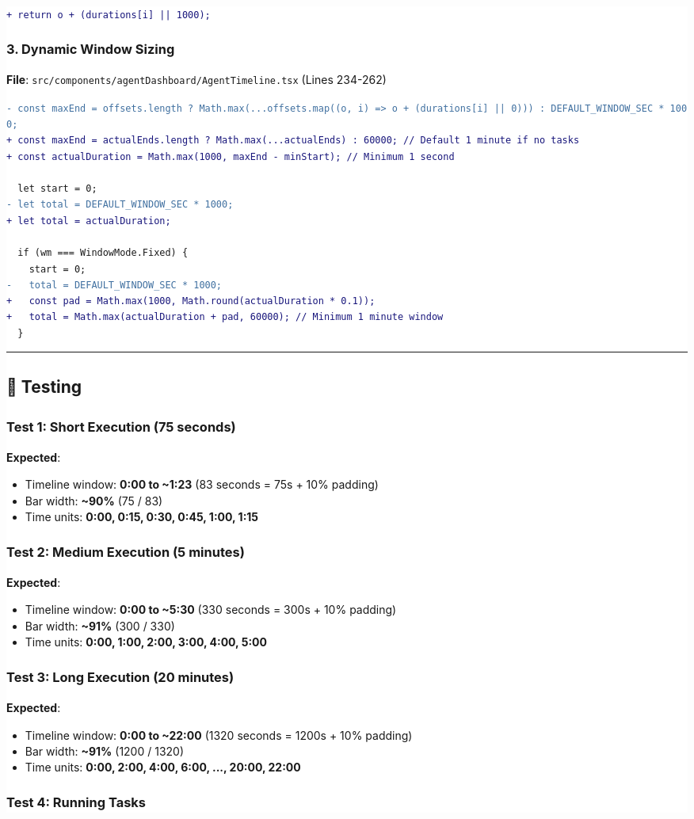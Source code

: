 ```diff
+ return o + (durations[i] || 1000);
```

### **3. Dynamic Window Sizing**

**File**: `src/components/agentDashboard/AgentTimeline.tsx` (Lines 234-262)

```diff
- const maxEnd = offsets.length ? Math.max(...offsets.map((o, i) => o + (durations[i] || 0))) : DEFAULT_WINDOW_SEC * 1000;
+ const maxEnd = actualEnds.length ? Math.max(...actualEnds) : 60000; // Default 1 minute if no tasks
+ const actualDuration = Math.max(1000, maxEnd - minStart); // Minimum 1 second

  let start = 0;
- let total = DEFAULT_WINDOW_SEC * 1000;
+ let total = actualDuration;

  if (wm === WindowMode.Fixed) {
    start = 0;
-   total = DEFAULT_WINDOW_SEC * 1000;
+   const pad = Math.max(1000, Math.round(actualDuration * 0.1));
+   total = Math.max(actualDuration + pad, 60000); // Minimum 1 minute window
  }
```

---

## 🧪 Testing

### **Test 1: Short Execution (75 seconds)**

**Expected**:
- Timeline window: **0:00 to ~1:23** (83 seconds = 75s + 10% padding)
- Bar width: **~90%** (75 / 83)
- Time units: **0:00, 0:15, 0:30, 0:45, 1:00, 1:15**

### **Test 2: Medium Execution (5 minutes)**

**Expected**:
- Timeline window: **0:00 to ~5:30** (330 seconds = 300s + 10% padding)
- Bar width: **~91%** (300 / 330)
- Time units: **0:00, 1:00, 2:00, 3:00, 4:00, 5:00**

### **Test 3: Long Execution (20 minutes)**

**Expected**:
- Timeline window: **0:00 to ~22:00** (1320 seconds = 1200s + 10% padding)
- Bar width: **~91%** (1200 / 1320)
- Time units: **0:00, 2:00, 4:00, 6:00, ..., 20:00, 22:00**

### **Test 4: Running Tasks**
